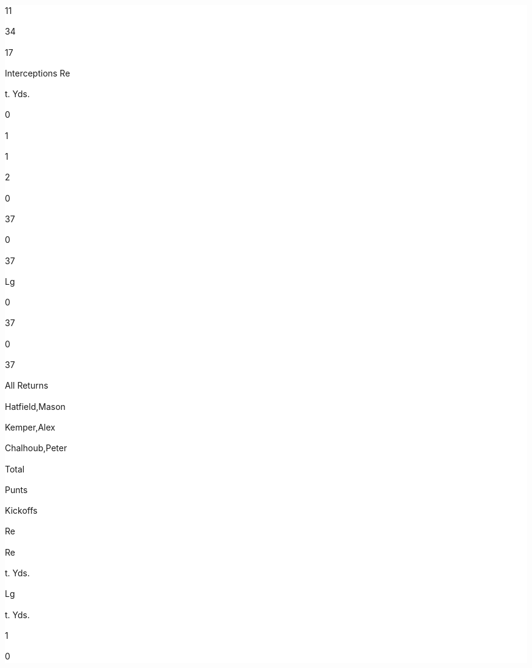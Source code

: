 11

34

17

Interceptions
Re

t. Yds.

0

1

1

2

0

37

0

37

Lg

0

37

0

37

All Returns

Hatfield,Mason

Kemper,Alex

Chalhoub,Peter

Total

Punts

Kickoffs

Re

Re

t. Yds.

Lg

t. Yds.

1

0
